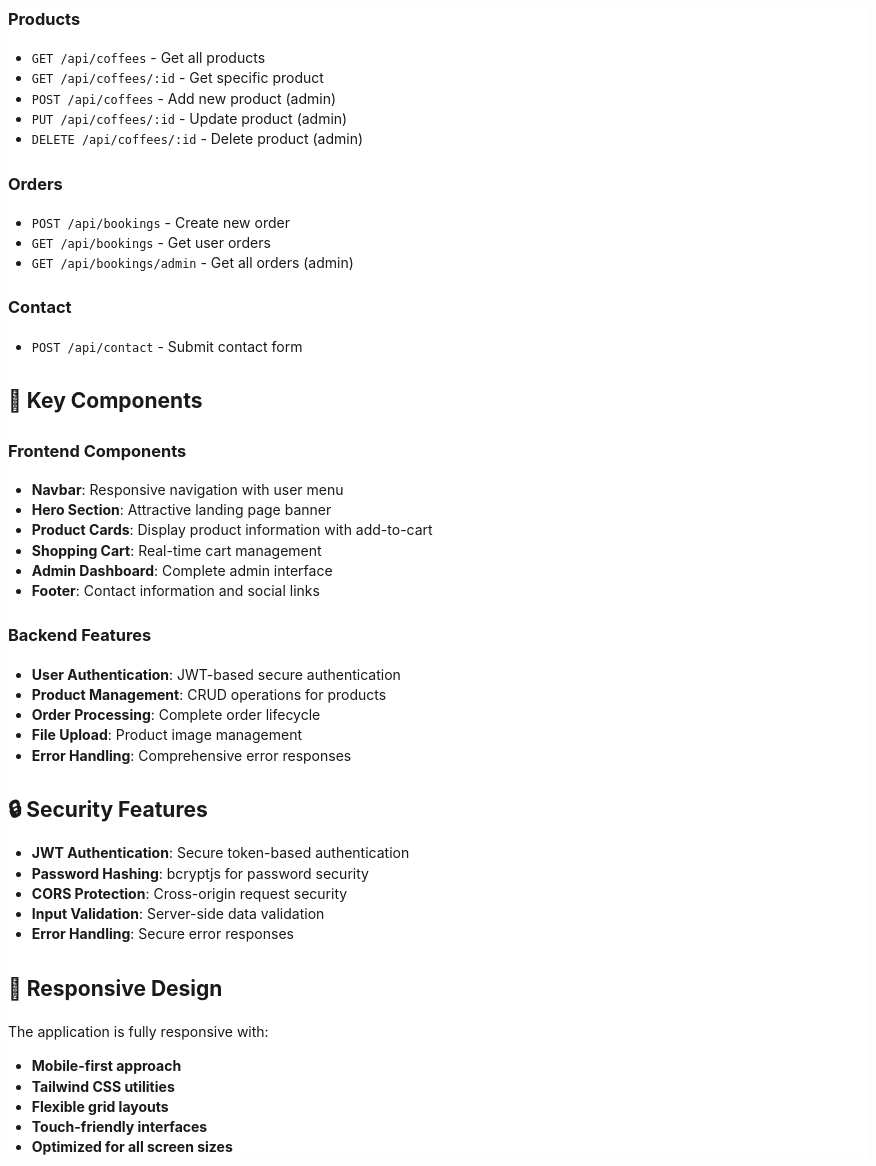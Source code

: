### **Products**
- `GET /api/coffees` - Get all products
- `GET /api/coffees/:id` - Get specific product
- `POST /api/coffees` - Add new product (admin)
- `PUT /api/coffees/:id` - Update product (admin)
- `DELETE /api/coffees/:id` - Delete product (admin)

### **Orders**
- `POST /api/bookings` - Create new order
- `GET /api/bookings` - Get user orders
- `GET /api/bookings/admin` - Get all orders (admin)

### **Contact**
- `POST /api/contact` - Submit contact form

## 🎨 Key Components

### **Frontend Components**
- **Navbar**: Responsive navigation with user menu
- **Hero Section**: Attractive landing page banner
- **Product Cards**: Display product information with add-to-cart
- **Shopping Cart**: Real-time cart management
- **Admin Dashboard**: Complete admin interface
- **Footer**: Contact information and social links

### **Backend Features**
- **User Authentication**: JWT-based secure authentication
- **Product Management**: CRUD operations for products
- **Order Processing**: Complete order lifecycle
- **File Upload**: Product image management
- **Error Handling**: Comprehensive error responses

## 🔒 Security Features

- **JWT Authentication**: Secure token-based authentication
- **Password Hashing**: bcryptjs for password security
- **CORS Protection**: Cross-origin request security
- **Input Validation**: Server-side data validation
- **Error Handling**: Secure error responses

## 📱 Responsive Design

The application is fully responsive with:
- **Mobile-first approach**
- **Tailwind CSS utilities**
- **Flexible grid layouts**
- **Touch-friendly interfaces**
- **Optimized for all screen sizes**
